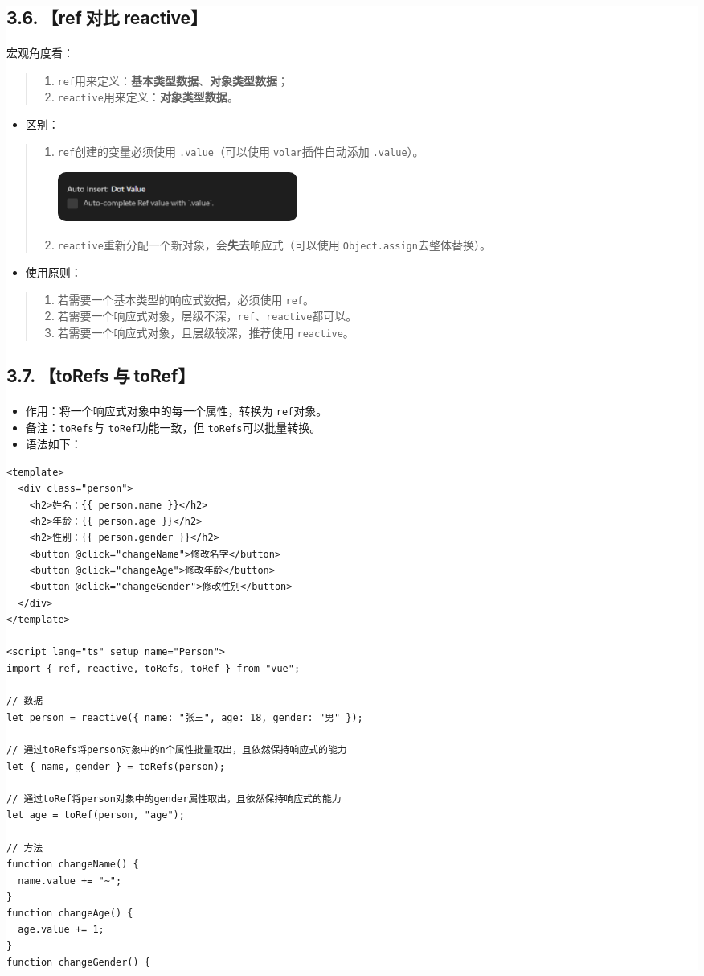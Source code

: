 ## 3.6. 【ref 对比 reactive】

宏观角度看：

> 1. `ref`用来定义：**基本类型数据**、**对象类型数据**；
> 2. `reactive`用来定义：**对象类型数据**。

- 区别：

> 1. `ref`创建的变量必须使用 `.value`（可以使用 `volar`插件自动添加 `.value`）。
>
>    <img src="images/自动补充value.png" alt="自动补充value" style="zoom:50%;border-radius:20px" />
>
> 2. `reactive`重新分配一个新对象，会**失去**响应式（可以使用 `Object.assign`去整体替换）。

- 使用原则：

> 1. 若需要一个基本类型的响应式数据，必须使用 `ref`。
> 2. 若需要一个响应式对象，层级不深，`ref`、`reactive`都可以。
> 3. 若需要一个响应式对象，且层级较深，推荐使用 `reactive`。

## 3.7. 【toRefs 与 toRef】

- 作用：将一个响应式对象中的每一个属性，转换为 `ref`对象。
- 备注：`toRefs`与 `toRef`功能一致，但 `toRefs`可以批量转换。
- 语法如下：

```vue
<template>
  <div class="person">
    <h2>姓名：{{ person.name }}</h2>
    <h2>年龄：{{ person.age }}</h2>
    <h2>性别：{{ person.gender }}</h2>
    <button @click="changeName">修改名字</button>
    <button @click="changeAge">修改年龄</button>
    <button @click="changeGender">修改性别</button>
  </div>
</template>

<script lang="ts" setup name="Person">
import { ref, reactive, toRefs, toRef } from "vue";

// 数据
let person = reactive({ name: "张三", age: 18, gender: "男" });

// 通过toRefs将person对象中的n个属性批量取出，且依然保持响应式的能力
let { name, gender } = toRefs(person);

// 通过toRef将person对象中的gender属性取出，且依然保持响应式的能力
let age = toRef(person, "age");

// 方法
function changeName() {
  name.value += "~";
}
function changeAge() {
  age.value += 1;
}
function changeGender() {
```